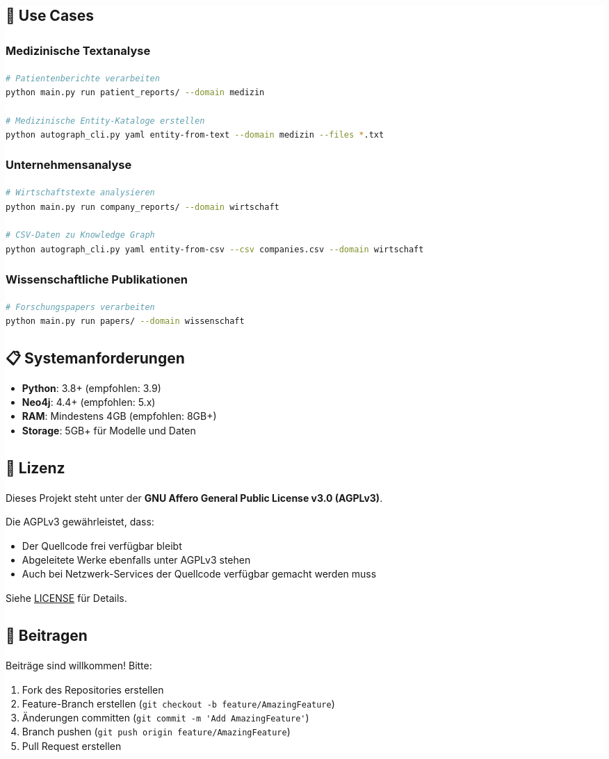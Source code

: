 ## 🎯 Use Cases

### Medizinische Textanalyse

```bash
# Patientenberichte verarbeiten
python main.py run patient_reports/ --domain medizin

# Medizinische Entity-Kataloge erstellen
python autograph_cli.py yaml entity-from-text --domain medizin --files *.txt
```

### Unternehmensanalyse

```bash
# Wirtschaftstexte analysieren
python main.py run company_reports/ --domain wirtschaft

# CSV-Daten zu Knowledge Graph
python autograph_cli.py yaml entity-from-csv --csv companies.csv --domain wirtschaft
```

### Wissenschaftliche Publikationen

```bash
# Forschungspapers verarbeiten
python main.py run papers/ --domain wissenschaft
```

## 📋 Systemanforderungen

- **Python**: 3.8+ (empfohlen: 3.9)
- **Neo4j**: 4.4+ (empfohlen: 5.x)
- **RAM**: Mindestens 4GB (empfohlen: 8GB+)
- **Storage**: 5GB+ für Modelle und Daten

## 📄 Lizenz

Dieses Projekt steht unter der **GNU Affero General Public License v3.0 (AGPLv3)**.

Die AGPLv3 gewährleistet, dass:
- Der Quellcode frei verfügbar bleibt
- Abgeleitete Werke ebenfalls unter AGPLv3 stehen
- Auch bei Netzwerk-Services der Quellcode verfügbar gemacht werden muss

Siehe [LICENSE](LICENSE) für Details.

## 🤝 Beitragen

Beiträge sind willkommen! Bitte:

1. Fork des Repositories erstellen
2. Feature-Branch erstellen (`git checkout -b feature/AmazingFeature`)
3. Änderungen committen (`git commit -m 'Add AmazingFeature'`)
4. Branch pushen (`git push origin feature/AmazingFeature`)
5. Pull Request erstellen
